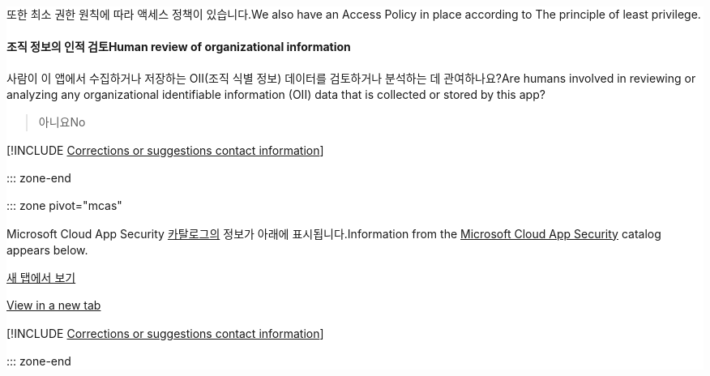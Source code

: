 <span data-ttu-id="4e4b4-176">또한 최소 권한 원칙에 따라 액세스 정책이 있습니다.</span><span class="sxs-lookup"><span data-stu-id="4e4b4-176">We also have an Access Policy in place according to The principle of least privilege.</span></span> 


#### <a name="human-review-of-organizational-information"></a><span data-ttu-id="4e4b4-177">조직 정보의 인적 검토</span><span class="sxs-lookup"><span data-stu-id="4e4b4-177">Human review of organizational information</span></span>

<span data-ttu-id="4e4b4-178">사람이 이 앱에서 수집하거나 저장하는 OII(조직 식별 정보) 데이터를 검토하거나 분석하는 데 관여하나요?</span><span class="sxs-lookup"><span data-stu-id="4e4b4-178">Are humans involved in reviewing or analyzing any organizational identifiable information (OII) data that is collected or stored by this app?</span></span>

><span data-ttu-id="4e4b4-179">아니요</span><span class="sxs-lookup"><span data-stu-id="4e4b4-179">No</span></span>

[!INCLUDE [Corrections or suggestions contact information](../includes/corrections-or-suggestions.md)]

::: zone-end

::: zone pivot="mcas"

<span data-ttu-id="4e4b4-180">Microsoft Cloud App Security [카탈로그의](https://www.microsoft.com/enterprise-mobility-security/cloud-app-security) 정보가 아래에 표시됩니다.</span><span class="sxs-lookup"><span data-stu-id="4e4b4-180">Information from the [Microsoft Cloud App Security](https://www.microsoft.com/enterprise-mobility-security/cloud-app-security) catalog appears below.</span></span>

<iframe height='1020' title='<span data-ttu-id="4e4b4-181">Microsoft Cloud App Security 정보</span><span class="sxs-lookup"><span data-stu-id="4e4b4-181">Microsoft Cloud App Security Information</span></span>' src='https://appmcasinfoprod.azurewebsites.net/#/dashboard/35870' frameborder='no' style='width: 100%;'></iframe><span data-ttu-id="4e4b4-182">

<a href="https://appmcasinfoprod.azurewebsites.net/#/dashboard/35870" target="_blank">새 탭에서 보기</a></span><span class="sxs-lookup"><span data-stu-id="4e4b4-182">

<a href="https://appmcasinfoprod.azurewebsites.net/#/dashboard/35870" target="_blank">View in a new tab</a></span></span>

[!INCLUDE [Corrections or suggestions contact information](../includes/corrections-or-suggestions.md)]

::: zone-end

